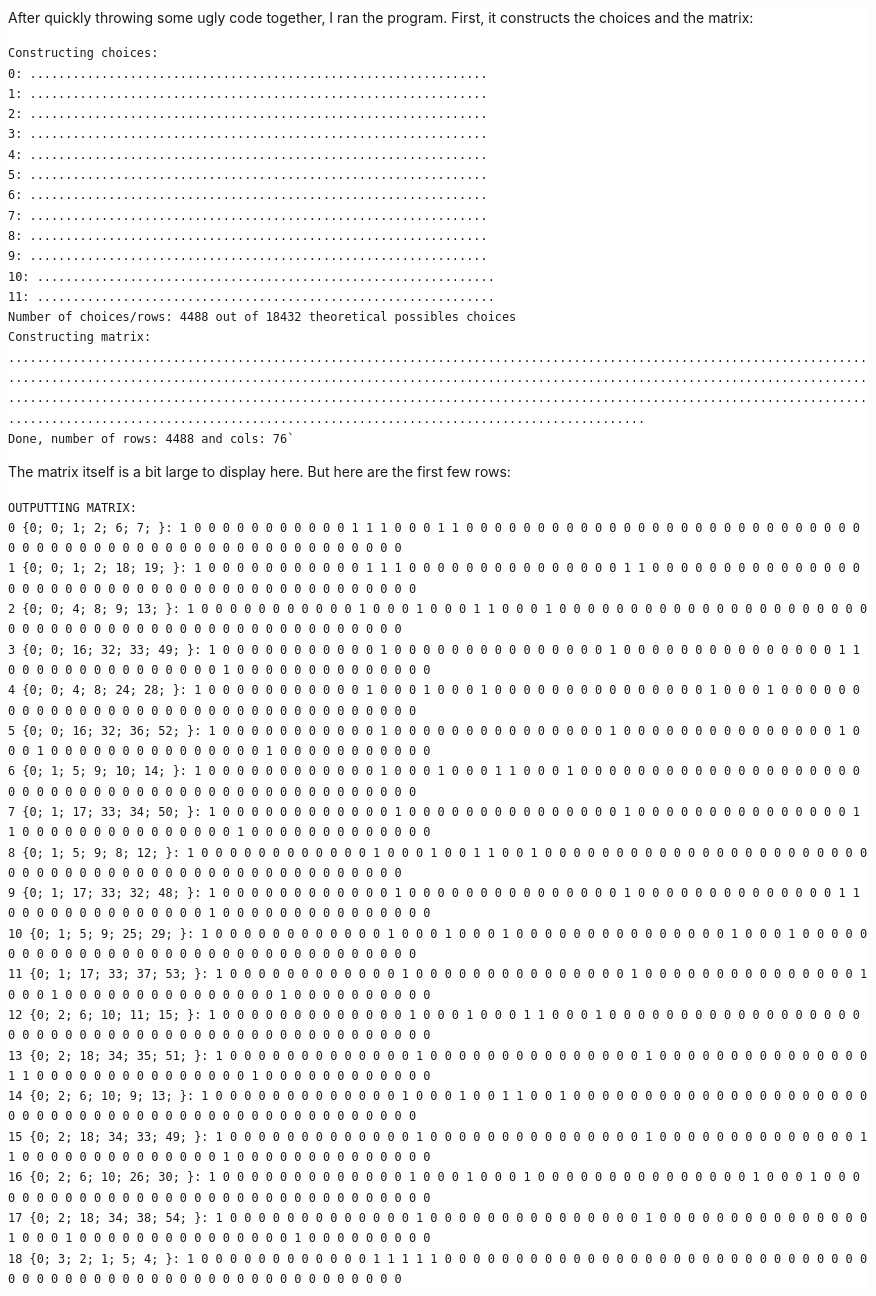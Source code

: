 After quickly throwing some ugly code together, I ran the program. First, it constructs the choices and the matrix:

    Constructing choices:
    0: ................................................................
    1: ................................................................
    2: ................................................................
    3: ................................................................
    4: ................................................................
    5: ................................................................
    6: ................................................................
    7: ................................................................
    8: ................................................................
    9: ................................................................
    10: ................................................................
    11: ................................................................
    Number of choices/rows: 4488 out of 18432 theoretical possibles choices
    Constructing matrix: .................................................................................................................................................................................................................................................................................................................................................................................................................................................................
    Done, number of rows: 4488 and cols: 76`

The matrix itself is a bit large to display here. But here are the first few rows:

    OUTPUTTING MATRIX:
    0 {0; 0; 1; 2; 6; 7; }: 1 0 0 0 0 0 0 0 0 0 0 0 1 1 1 0 0 0 1 1 0 0 0 0 0 0 0 0 0 0 0 0 0 0 0 0 0 0 0 0 0 0 0 0 0 0 0 0 0 0 0 0 0 0 0 0 0 0 0 0 0 0 0 0 0 0 0 0 0 0 0 0 0 0 0 0
    1 {0; 0; 1; 2; 18; 19; }: 1 0 0 0 0 0 0 0 0 0 0 0 1 1 1 0 0 0 0 0 0 0 0 0 0 0 0 0 0 0 1 1 0 0 0 0 0 0 0 0 0 0 0 0 0 0 0 0 0 0 0 0 0 0 0 0 0 0 0 0 0 0 0 0 0 0 0 0 0 0 0 0 0 0 0 0
    2 {0; 0; 4; 8; 9; 13; }: 1 0 0 0 0 0 0 0 0 0 0 0 1 0 0 0 1 0 0 0 1 1 0 0 0 1 0 0 0 0 0 0 0 0 0 0 0 0 0 0 0 0 0 0 0 0 0 0 0 0 0 0 0 0 0 0 0 0 0 0 0 0 0 0 0 0 0 0 0 0 0 0 0 0 0 0
    3 {0; 0; 16; 32; 33; 49; }: 1 0 0 0 0 0 0 0 0 0 0 0 1 0 0 0 0 0 0 0 0 0 0 0 0 0 0 0 1 0 0 0 0 0 0 0 0 0 0 0 0 0 0 0 1 1 0 0 0 0 0 0 0 0 0 0 0 0 0 0 0 1 0 0 0 0 0 0 0 0 0 0 0 0 0 0
    4 {0; 0; 4; 8; 24; 28; }: 1 0 0 0 0 0 0 0 0 0 0 0 1 0 0 0 1 0 0 0 1 0 0 0 0 0 0 0 0 0 0 0 0 0 0 0 1 0 0 0 1 0 0 0 0 0 0 0 0 0 0 0 0 0 0 0 0 0 0 0 0 0 0 0 0 0 0 0 0 0 0 0 0 0 0 0
    5 {0; 0; 16; 32; 36; 52; }: 1 0 0 0 0 0 0 0 0 0 0 0 1 0 0 0 0 0 0 0 0 0 0 0 0 0 0 0 1 0 0 0 0 0 0 0 0 0 0 0 0 0 0 0 1 0 0 0 1 0 0 0 0 0 0 0 0 0 0 0 0 0 0 0 1 0 0 0 0 0 0 0 0 0 0 0
    6 {0; 1; 5; 9; 10; 14; }: 1 0 0 0 0 0 0 0 0 0 0 0 0 1 0 0 0 1 0 0 0 1 1 0 0 0 1 0 0 0 0 0 0 0 0 0 0 0 0 0 0 0 0 0 0 0 0 0 0 0 0 0 0 0 0 0 0 0 0 0 0 0 0 0 0 0 0 0 0 0 0 0 0 0 0 0
    7 {0; 1; 17; 33; 34; 50; }: 1 0 0 0 0 0 0 0 0 0 0 0 0 1 0 0 0 0 0 0 0 0 0 0 0 0 0 0 0 1 0 0 0 0 0 0 0 0 0 0 0 0 0 0 0 1 1 0 0 0 0 0 0 0 0 0 0 0 0 0 0 0 1 0 0 0 0 0 0 0 0 0 0 0 0 0
    8 {0; 1; 5; 9; 8; 12; }: 1 0 0 0 0 0 0 0 0 0 0 0 0 1 0 0 0 1 0 0 1 1 0 0 1 0 0 0 0 0 0 0 0 0 0 0 0 0 0 0 0 0 0 0 0 0 0 0 0 0 0 0 0 0 0 0 0 0 0 0 0 0 0 0 0 0 0 0 0 0 0 0 0 0 0 0
    9 {0; 1; 17; 33; 32; 48; }: 1 0 0 0 0 0 0 0 0 0 0 0 0 1 0 0 0 0 0 0 0 0 0 0 0 0 0 0 0 1 0 0 0 0 0 0 0 0 0 0 0 0 0 0 1 1 0 0 0 0 0 0 0 0 0 0 0 0 0 0 1 0 0 0 0 0 0 0 0 0 0 0 0 0 0 0
    10 {0; 1; 5; 9; 25; 29; }: 1 0 0 0 0 0 0 0 0 0 0 0 0 1 0 0 0 1 0 0 0 1 0 0 0 0 0 0 0 0 0 0 0 0 0 0 0 1 0 0 0 1 0 0 0 0 0 0 0 0 0 0 0 0 0 0 0 0 0 0 0 0 0 0 0 0 0 0 0 0 0 0 0 0 0 0
    11 {0; 1; 17; 33; 37; 53; }: 1 0 0 0 0 0 0 0 0 0 0 0 0 1 0 0 0 0 0 0 0 0 0 0 0 0 0 0 0 1 0 0 0 0 0 0 0 0 0 0 0 0 0 0 0 1 0 0 0 1 0 0 0 0 0 0 0 0 0 0 0 0 0 0 0 1 0 0 0 0 0 0 0 0 0 0
    12 {0; 2; 6; 10; 11; 15; }: 1 0 0 0 0 0 0 0 0 0 0 0 0 0 1 0 0 0 1 0 0 0 1 1 0 0 0 1 0 0 0 0 0 0 0 0 0 0 0 0 0 0 0 0 0 0 0 0 0 0 0 0 0 0 0 0 0 0 0 0 0 0 0 0 0 0 0 0 0 0 0 0 0 0 0 0
    13 {0; 2; 18; 34; 35; 51; }: 1 0 0 0 0 0 0 0 0 0 0 0 0 0 1 0 0 0 0 0 0 0 0 0 0 0 0 0 0 0 1 0 0 0 0 0 0 0 0 0 0 0 0 0 0 0 1 1 0 0 0 0 0 0 0 0 0 0 0 0 0 0 0 1 0 0 0 0 0 0 0 0 0 0 0 0
    14 {0; 2; 6; 10; 9; 13; }: 1 0 0 0 0 0 0 0 0 0 0 0 0 0 1 0 0 0 1 0 0 1 1 0 0 1 0 0 0 0 0 0 0 0 0 0 0 0 0 0 0 0 0 0 0 0 0 0 0 0 0 0 0 0 0 0 0 0 0 0 0 0 0 0 0 0 0 0 0 0 0 0 0 0 0 0
    15 {0; 2; 18; 34; 33; 49; }: 1 0 0 0 0 0 0 0 0 0 0 0 0 0 1 0 0 0 0 0 0 0 0 0 0 0 0 0 0 0 1 0 0 0 0 0 0 0 0 0 0 0 0 0 0 1 1 0 0 0 0 0 0 0 0 0 0 0 0 0 0 1 0 0 0 0 0 0 0 0 0 0 0 0 0 0
    16 {0; 2; 6; 10; 26; 30; }: 1 0 0 0 0 0 0 0 0 0 0 0 0 0 1 0 0 0 1 0 0 0 1 0 0 0 0 0 0 0 0 0 0 0 0 0 0 0 1 0 0 0 1 0 0 0 0 0 0 0 0 0 0 0 0 0 0 0 0 0 0 0 0 0 0 0 0 0 0 0 0 0 0 0 0 0
    17 {0; 2; 18; 34; 38; 54; }: 1 0 0 0 0 0 0 0 0 0 0 0 0 0 1 0 0 0 0 0 0 0 0 0 0 0 0 0 0 0 1 0 0 0 0 0 0 0 0 0 0 0 0 0 0 0 1 0 0 0 1 0 0 0 0 0 0 0 0 0 0 0 0 0 0 0 1 0 0 0 0 0 0 0 0 0
    18 {0; 3; 2; 1; 5; 4; }: 1 0 0 0 0 0 0 0 0 0 0 0 0 1 1 1 1 1 0 0 0 0 0 0 0 0 0 0 0 0 0 0 0 0 0 0 0 0 0 0 0 0 0 0 0 0 0 0 0 0 0 0 0 0 0 0 0 0 0 0 0 0 0 0 0 0 0 0 0 0 0 0 0 0 0 0